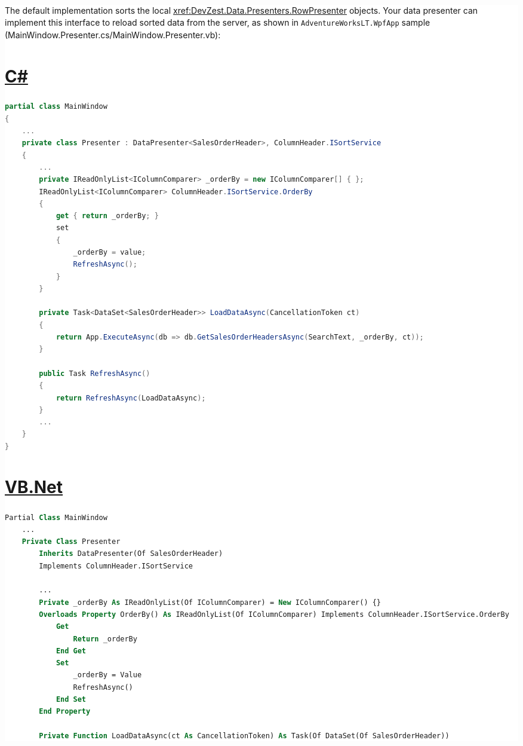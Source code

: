 The default implementation sorts the local <xref:DevZest.Data.Presenters.RowPresenter> objects. Your data presenter can implement this interface to reload sorted data from the server, as shown in `AdventureWorksLT.WpfApp` sample (MainWindow.Presenter.cs/MainWindow.Presenter.vb):

# [C#](#tab/cs)

```csharp
partial class MainWindow
{
    ...
    private class Presenter : DataPresenter<SalesOrderHeader>, ColumnHeader.ISortService
    {
        ...
        private IReadOnlyList<IColumnComparer> _orderBy = new IColumnComparer[] { };
        IReadOnlyList<IColumnComparer> ColumnHeader.ISortService.OrderBy
        {
            get { return _orderBy; }
            set
            {
                _orderBy = value;
                RefreshAsync();
            }
        }

        private Task<DataSet<SalesOrderHeader>> LoadDataAsync(CancellationToken ct)
        {
            return App.ExecuteAsync(db => db.GetSalesOrderHeadersAsync(SearchText, _orderBy, ct));
        }

        public Task RefreshAsync()
        {
            return RefreshAsync(LoadDataAsync);
        }
        ...
    }
}
```

# [VB.Net](#tab/vb)

```vb
Partial Class MainWindow
    ...
    Private Class Presenter
        Inherits DataPresenter(Of SalesOrderHeader)
        Implements ColumnHeader.ISortService

        ...
        Private _orderBy As IReadOnlyList(Of IColumnComparer) = New IColumnComparer() {}
        Overloads Property OrderBy() As IReadOnlyList(Of IColumnComparer) Implements ColumnHeader.ISortService.OrderBy
            Get
                Return _orderBy
            End Get
            Set
                _orderBy = Value
                RefreshAsync()
            End Set
        End Property

        Private Function LoadDataAsync(ct As CancellationToken) As Task(Of DataSet(Of SalesOrderHeader))
```